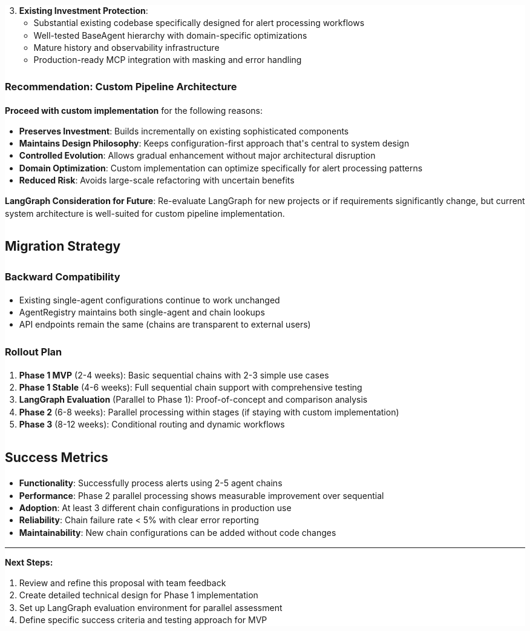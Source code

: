 3. **Existing Investment Protection**:
   - Substantial existing codebase specifically designed for alert processing workflows
   - Well-tested BaseAgent hierarchy with domain-specific optimizations
   - Mature history and observability infrastructure
   - Production-ready MCP integration with masking and error handling

### Recommendation: Custom Pipeline Architecture

**Proceed with custom implementation** for the following reasons:
- **Preserves Investment**: Builds incrementally on existing sophisticated components
- **Maintains Design Philosophy**: Keeps configuration-first approach that's central to system design
- **Controlled Evolution**: Allows gradual enhancement without major architectural disruption
- **Domain Optimization**: Custom implementation can optimize specifically for alert processing patterns
- **Reduced Risk**: Avoids large-scale refactoring with uncertain benefits

**LangGraph Consideration for Future**: Re-evaluate LangGraph for new projects or if requirements significantly change, but current system architecture is well-suited for custom pipeline implementation.

## Migration Strategy

### Backward Compatibility
- Existing single-agent configurations continue to work unchanged
- AgentRegistry maintains both single-agent and chain lookups
- API endpoints remain the same (chains are transparent to external users)

### Rollout Plan
1. **Phase 1 MVP** (2-4 weeks): Basic sequential chains with 2-3 simple use cases
2. **Phase 1 Stable** (4-6 weeks): Full sequential chain support with comprehensive testing
3. **LangGraph Evaluation** (Parallel to Phase 1): Proof-of-concept and comparison analysis
4. **Phase 2** (6-8 weeks): Parallel processing within stages (if staying with custom implementation)
5. **Phase 3** (8-12 weeks): Conditional routing and dynamic workflows

## Success Metrics

- **Functionality**: Successfully process alerts using 2-5 agent chains
- **Performance**: Phase 2 parallel processing shows measurable improvement over sequential
- **Adoption**: At least 3 different chain configurations in production use
- **Reliability**: Chain failure rate < 5% with clear error reporting
- **Maintainability**: New chain configurations can be added without code changes

---

**Next Steps:**
1. Review and refine this proposal with team feedback
2. Create detailed technical design for Phase 1 implementation
3. Set up LangGraph evaluation environment for parallel assessment
4. Define specific success criteria and testing approach for MVP